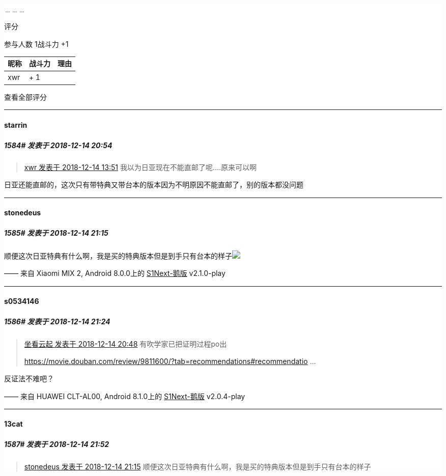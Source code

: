 ﹍﹍﹍

评分

 参与人数 1战斗力 +1

|昵称|战斗力|理由|
|----|---|---|
| xwr| + 1||

查看全部评分

*****

####  starrin  
##### 1584#       发表于 2018-12-14 20:54

<blockquote><a href="httphttps://bbs.saraba1st.com/2b/forum.php?mod=redirect&amp;goto=findpost&amp;pid=41941609&amp;ptid=1795203" target="_blank">xwr 发表于 2018-12-14 13:51</a>
我以为日亚现在不能直邮了呢....原来可以啊</blockquote>
日亚还能直邮的，这次只有带特典又带台本的版本因为不明原因不能直邮了，别的版本都没问题

*****

####  stonedeus  
##### 1585#       发表于 2018-12-14 21:15

顺便这次日亚特典有什么啊，我是买的特典版本但是到手只有台本的样子<img src="https://static.saraba1st.com/image/smiley/face2017/091.png" referrerpolicy="no-referrer">

—— 来自 Xiaomi MIX 2, Android 8.0.0上的 [S1Next-鹅版](https://github.com/ykrank/S1-Next/releases) v2.1.0-play

*****

####  s0534146  
##### 1586#       发表于 2018-12-14 21:24

<blockquote><a href="httphttps://bbs.saraba1st.com/2b/forum.php?mod=redirect&amp;goto=findpost&amp;pid=41946149&amp;ptid=1795203" target="_blank">坐看云起 发表于 2018-12-14 20:48</a>
有吹学家已把证明过程po出

https://movie.douban.com/review/9811600/?tab=recommendations#recommendatio ...</blockquote>
反证法不难吧？

—— 来自 HUAWEI CLT-AL00, Android 8.1.0上的 [S1Next-鹅版](https://github.com/ykrank/S1-Next/releases) v2.0.4-play

*****

####  13cat  
##### 1587#       发表于 2018-12-14 21:52

<blockquote><a href="httphttps://bbs.saraba1st.com/2b/forum.php?mod=redirect&amp;goto=findpost&amp;pid=41946350&amp;ptid=1795203" target="_blank">stonedeus 发表于 2018-12-14 21:15</a>
顺便这次日亚特典有什么啊，我是买的特典版本但是到手只有台本的样子
